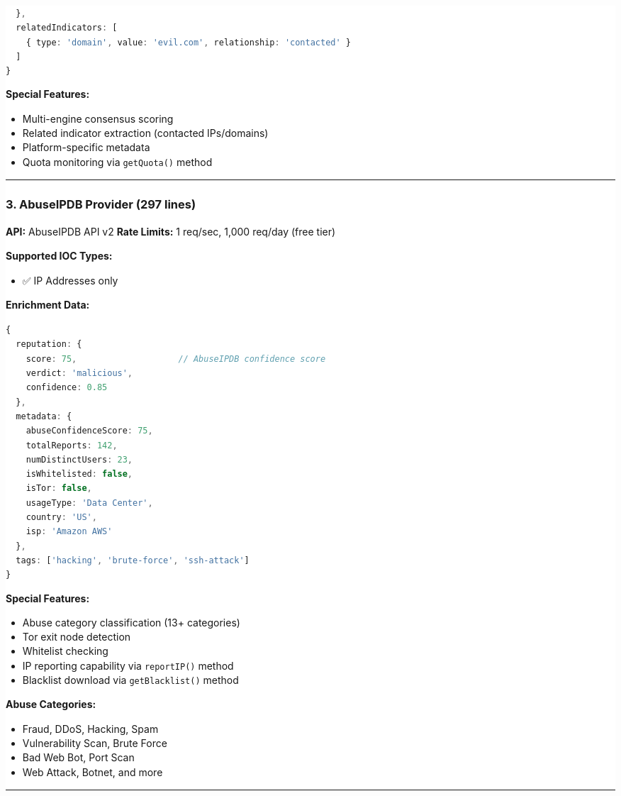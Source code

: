 ```typescript
  },
  relatedIndicators: [
    { type: 'domain', value: 'evil.com', relationship: 'contacted' }
  ]
}
```

**Special Features:**
- Multi-engine consensus scoring
- Related indicator extraction (contacted IPs/domains)
- Platform-specific metadata
- Quota monitoring via `getQuota()` method

---

### 3. AbuseIPDB Provider (297 lines)

**API:** AbuseIPDB API v2
**Rate Limits:** 1 req/sec, 1,000 req/day (free tier)

**Supported IOC Types:**
- ✅ IP Addresses only

**Enrichment Data:**
```typescript
{
  reputation: {
    score: 75,                    // AbuseIPDB confidence score
    verdict: 'malicious',
    confidence: 0.85
  },
  metadata: {
    abuseConfidenceScore: 75,
    totalReports: 142,
    numDistinctUsers: 23,
    isWhitelisted: false,
    isTor: false,
    usageType: 'Data Center',
    country: 'US',
    isp: 'Amazon AWS'
  },
  tags: ['hacking', 'brute-force', 'ssh-attack']
}
```

**Special Features:**
- Abuse category classification (13+ categories)
- Tor exit node detection
- Whitelist checking
- IP reporting capability via `reportIP()` method
- Blacklist download via `getBlacklist()` method

**Abuse Categories:**
- Fraud, DDoS, Hacking, Spam
- Vulnerability Scan, Brute Force
- Bad Web Bot, Port Scan
- Web Attack, Botnet, and more

---